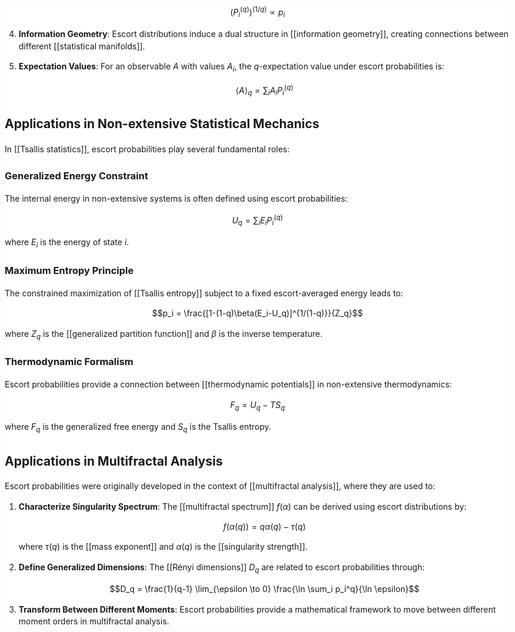    $$\left(P_i^{(q)}\right)^{(1/q)} \propto p_i$$

4. **Information Geometry**: Escort distributions induce a dual structure in [[information geometry]], creating connections between different [[statistical manifolds]].

5. **Expectation Values**: For an observable $A$ with values $A_i$, the $q$-expectation value under escort probabilities is:

   $$\langle A \rangle_q = \sum_i A_i P_i^{(q)}$$

## Applications in Non-extensive Statistical Mechanics

In [[Tsallis statistics]], escort probabilities play several fundamental roles:

### Generalized Energy Constraint

The internal energy in non-extensive systems is often defined using escort probabilities:

$$U_q = \sum_i E_i P_i^{(q)}$$

where $E_i$ is the energy of state $i$.

### Maximum Entropy Principle

The constrained maximization of [[Tsallis entropy]] subject to a fixed escort-averaged energy leads to:

$$p_i = \frac{[1-(1-q)\beta(E_i-U_q)]^{1/(1-q)}}{Z_q}$$

where $Z_q$ is the [[generalized partition function]] and $\beta$ is the inverse temperature.

### Thermodynamic Formalism

Escort probabilities provide a connection between [[thermodynamic potentials]] in non-extensive thermodynamics:

$$F_q = U_q - TS_q$$

where $F_q$ is the generalized free energy and $S_q$ is the Tsallis entropy.

## Applications in Multifractal Analysis

Escort probabilities were originally developed in the context of [[multifractal analysis]], where they are used to:

1. **Characterize Singularity Spectrum**: The [[multifractal spectrum]] $f(\alpha)$ can be derived using escort distributions by:

   $$f(\alpha(q)) = q\alpha(q) - \tau(q)$$

   where $\tau(q)$ is the [[mass exponent]] and $\alpha(q)$ is the [[singularity strength]].

2. **Define Generalized Dimensions**: The [[Rényi dimensions]] $D_q$ are related to escort probabilities through:

   $$D_q = \frac{1}{q-1} \lim_{\epsilon \to 0} \frac{\ln \sum_i p_i^q}{\ln \epsilon}$$

3. **Transform Between Different Moments**: Escort probabilities provide a mathematical framework to move between different moment orders in multifractal analysis.
